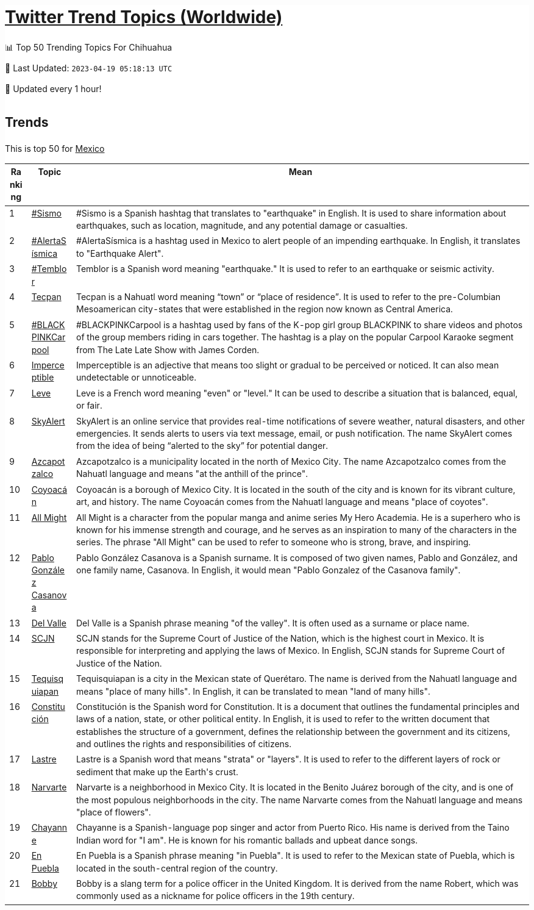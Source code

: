 [Twitter Trend Topics (Worldwide)](https://github.com/ErcinDedeoglu/Twitter-Trend-Topics)
==========


📊 Top 50 Trending Topics For Chihuahua

📆 Last Updated: `2023-04-19 05:18:13 UTC`

🔧 Updated every 1 hour!


## Trends

This is top 50 for [Mexico](</Mexico>)

| Ranking | Topic | Mean |
| ------- | ------------ | ------------ |
| 1 | [#Sismo](http://twitter.com/search?q=%23Sismo) | #Sismo is a Spanish hashtag that translates to "earthquake" in English. It is used to share information about earthquakes, such as location, magnitude, and any potential damage or casualties. |
| 2 | [#AlertaSísmica](http://twitter.com/search?q=%23AlertaS%c3%adsmica) | #AlertaSísmica is a hashtag used in Mexico to alert people of an impending earthquake. In English, it translates to "Earthquake Alert". |
| 3 | [#Temblor](http://twitter.com/search?q=%23Temblor) | Temblor is a Spanish word meaning "earthquake." It is used to refer to an earthquake or seismic activity. |
| 4 | [Tecpan](http://twitter.com/search?q=Tecpan) | Tecpan is a Nahuatl word meaning “town” or “place of residence”. It is used to refer to the pre-Columbian Mesoamerican city-states that were established in the region now known as Central America. |
| 5 | [#BLACKPINKCarpool](http://twitter.com/search?q=%23BLACKPINKCarpool) | #BLACKPINKCarpool is a hashtag used by fans of the K-pop girl group BLACKPINK to share videos and photos of the group members riding in cars together. The hashtag is a play on the popular Carpool Karaoke segment from The Late Late Show with James Corden. |
| 6 | [Imperceptible](http://twitter.com/search?q=Imperceptible) | Imperceptible is an adjective that means too slight or gradual to be perceived or noticed. It can also mean undetectable or unnoticeable. |
| 7 | [Leve](http://twitter.com/search?q=Leve) | Leve is a French word meaning "even" or "level." It can be used to describe a situation that is balanced, equal, or fair. |
| 8 | [SkyAlert](http://twitter.com/search?q=SkyAlert) | SkyAlert is an online service that provides real-time notifications of severe weather, natural disasters, and other emergencies. It sends alerts to users via text message, email, or push notification. The name SkyAlert comes from the idea of being “alerted to the sky” for potential danger. |
| 9 | [Azcapotzalco](http://twitter.com/search?q=Azcapotzalco) | Azcapotzalco is a municipality located in the north of Mexico City. The name Azcapotzalco comes from the Nahuatl language and means "at the anthill of the prince". |
| 10 | [Coyoacán](http://twitter.com/search?q=Coyoac%c3%a1n) | Coyoacán is a borough of Mexico City. It is located in the south of the city and is known for its vibrant culture, art, and history. The name Coyoacán comes from the Nahuatl language and means "place of coyotes". |
| 11 | [All Might](http://twitter.com/search?q=All+Might) | All Might is a character from the popular manga and anime series My Hero Academia. He is a superhero who is known for his immense strength and courage, and he serves as an inspiration to many of the characters in the series. The phrase "All Might" can be used to refer to someone who is strong, brave, and inspiring. |
| 12 | [Pablo González Casanova](http://twitter.com/search?q=Pablo+Gonz%c3%a1lez+Casanova) | Pablo González Casanova is a Spanish surname. It is composed of two given names, Pablo and González, and one family name, Casanova. In English, it would mean "Pablo Gonzalez of the Casanova family". |
| 13 | [Del Valle](http://twitter.com/search?q=Del+Valle) | Del Valle is a Spanish phrase meaning "of the valley". It is often used as a surname or place name. |
| 14 | [SCJN](http://twitter.com/search?q=SCJN) | SCJN stands for the Supreme Court of Justice of the Nation, which is the highest court in Mexico. It is responsible for interpreting and applying the laws of Mexico. In English, SCJN stands for Supreme Court of Justice of the Nation. |
| 15 | [Tequisquiapan](http://twitter.com/search?q=Tequisquiapan) | Tequisquiapan is a city in the Mexican state of Querétaro. The name is derived from the Nahuatl language and means "place of many hills". In English, it can be translated to mean "land of many hills". |
| 16 | [Constitución](http://twitter.com/search?q=Constituci%c3%b3n) | Constitución is the Spanish word for Constitution. It is a document that outlines the fundamental principles and laws of a nation, state, or other political entity. In English, it is used to refer to the written document that establishes the structure of a government, defines the relationship between the government and its citizens, and outlines the rights and responsibilities of citizens. |
| 17 | [Lastre](http://twitter.com/search?q=Lastre) | Lastre is a Spanish word that means "strata" or "layers". It is used to refer to the different layers of rock or sediment that make up the Earth's crust. |
| 18 | [Narvarte](http://twitter.com/search?q=Narvarte) | Narvarte is a neighborhood in Mexico City. It is located in the Benito Juárez borough of the city, and is one of the most populous neighborhoods in the city. The name Narvarte comes from the Nahuatl language and means "place of flowers". |
| 19 | [Chayanne](http://twitter.com/search?q=Chayanne) | Chayanne is a Spanish-language pop singer and actor from Puerto Rico. His name is derived from the Taino Indian word for "I am". He is known for his romantic ballads and upbeat dance songs. |
| 20 | [En Puebla](http://twitter.com/search?q=En+Puebla) | En Puebla is a Spanish phrase meaning "in Puebla". It is used to refer to the Mexican state of Puebla, which is located in the south-central region of the country. |
| 21 | [Bobby](http://twitter.com/search?q=Bobby) | Bobby is a slang term for a police officer in the United Kingdom. It is derived from the name Robert, which was commonly used as a nickname for police officers in the 19th century. |